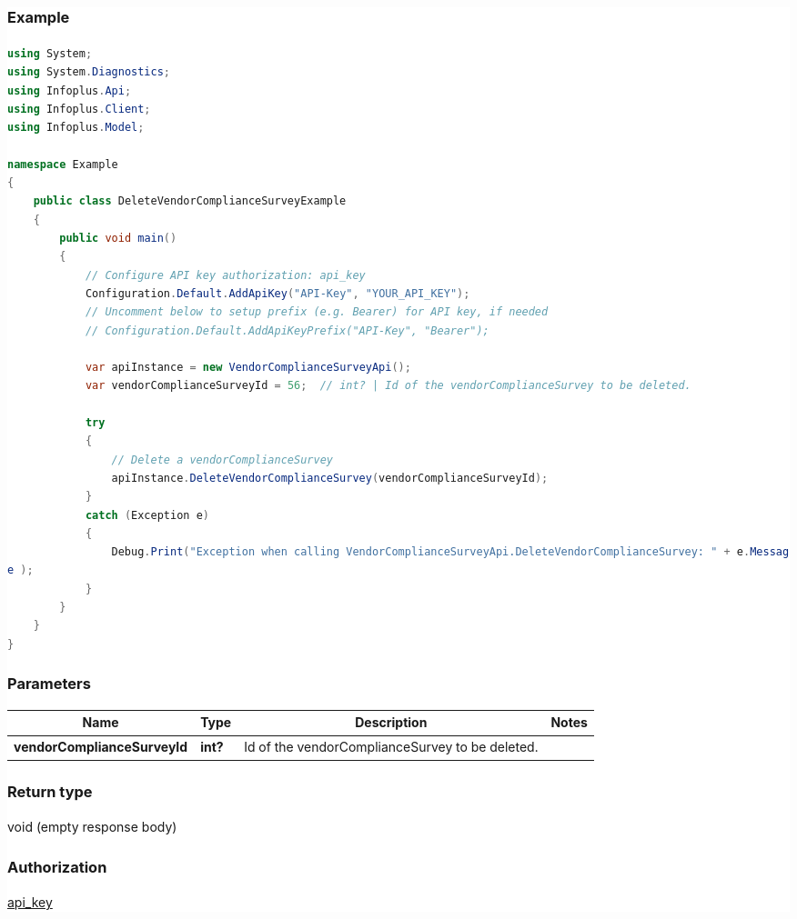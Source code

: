 ### Example
```csharp
using System;
using System.Diagnostics;
using Infoplus.Api;
using Infoplus.Client;
using Infoplus.Model;

namespace Example
{
    public class DeleteVendorComplianceSurveyExample
    {
        public void main()
        {
            // Configure API key authorization: api_key
            Configuration.Default.AddApiKey("API-Key", "YOUR_API_KEY");
            // Uncomment below to setup prefix (e.g. Bearer) for API key, if needed
            // Configuration.Default.AddApiKeyPrefix("API-Key", "Bearer");

            var apiInstance = new VendorComplianceSurveyApi();
            var vendorComplianceSurveyId = 56;  // int? | Id of the vendorComplianceSurvey to be deleted.

            try
            {
                // Delete a vendorComplianceSurvey
                apiInstance.DeleteVendorComplianceSurvey(vendorComplianceSurveyId);
            }
            catch (Exception e)
            {
                Debug.Print("Exception when calling VendorComplianceSurveyApi.DeleteVendorComplianceSurvey: " + e.Message );
            }
        }
    }
}
```

### Parameters

Name | Type | Description  | Notes
------------- | ------------- | ------------- | -------------
 **vendorComplianceSurveyId** | **int?**| Id of the vendorComplianceSurvey to be deleted. | 

### Return type

void (empty response body)

### Authorization

[api_key](../README.md#api_key)
